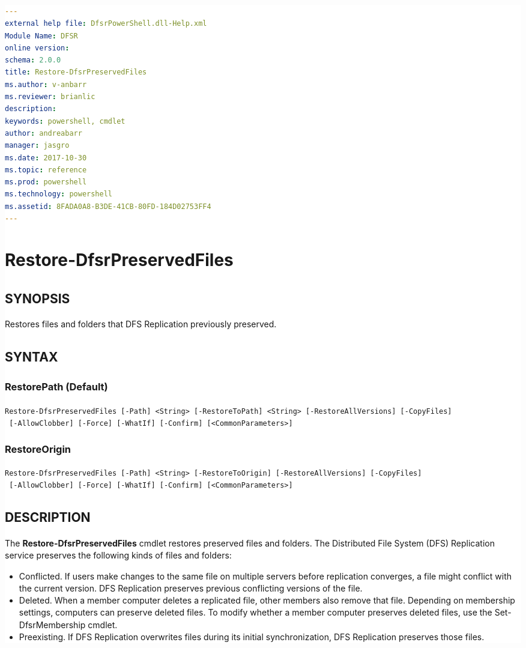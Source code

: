 ```yaml
---
external help file: DfsrPowerShell.dll-Help.xml
Module Name: DFSR
online version: 
schema: 2.0.0
title: Restore-DfsrPreservedFiles
ms.author: v-anbarr
ms.reviewer: brianlic
description: 
keywords: powershell, cmdlet
author: andreabarr
manager: jasgro
ms.date: 2017-10-30
ms.topic: reference
ms.prod: powershell
ms.technology: powershell
ms.assetid: 8FADA0A8-B3DE-41CB-80FD-184D02753FF4
---
```


# Restore-DfsrPreservedFiles

## SYNOPSIS
Restores files and folders that DFS Replication previously preserved.

## SYNTAX

### RestorePath (Default)
```
Restore-DfsrPreservedFiles [-Path] <String> [-RestoreToPath] <String> [-RestoreAllVersions] [-CopyFiles]
 [-AllowClobber] [-Force] [-WhatIf] [-Confirm] [<CommonParameters>]
```

### RestoreOrigin
```
Restore-DfsrPreservedFiles [-Path] <String> [-RestoreToOrigin] [-RestoreAllVersions] [-CopyFiles]
 [-AllowClobber] [-Force] [-WhatIf] [-Confirm] [<CommonParameters>]
```

## DESCRIPTION
The **Restore-DfsrPreservedFiles** cmdlet restores preserved files and folders.
The Distributed File System (DFS) Replication service preserves the following kinds of files and folders: 

- Conflicted.
If users make changes to the same file on multiple servers before replication converges, a file might conflict with the current version.
DFS Replication preserves previous conflicting versions of the file.
- Deleted.
When a member computer deletes a replicated file, other members also remove that file.
Depending on membership settings, computers can preserve deleted files.
To modify whether a member computer preserves deleted files, use the Set-DfsrMembership cmdlet. 
- Preexisting.
If DFS Replication overwrites files during its initial synchronization, DFS Replication preserves those files.
